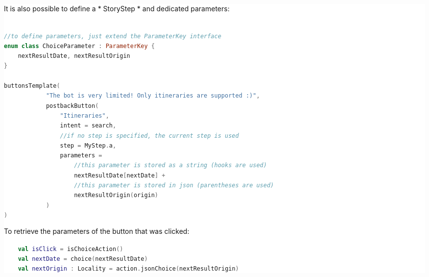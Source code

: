It is also possible to define a * StoryStep * and dedicated parameters:

```kotlin

//to define parameters, just extend the ParameterKey interface
enum class ChoiceParameter : ParameterKey {
    nextResultDate, nextResultOrigin
}

buttonsTemplate(
            "The bot is very limited! Only itineraries are supported :)",
            postbackButton(
                "Itineraries",
                intent = search, 
                //if no step is specified, the current step is used
                step = MyStep.a, 
                parameters =  
                    //this parameter is stored as a string (hooks are used)
                    nextResultDate[nextDate] + 
                    //this parameter is stored in json (parentheses are used)
                    nextResultOrigin(origin)
            )
)
``` 

To retrieve the parameters of the button that was clicked:

```kotlin
    val isClick = isChoiceAction()
    val nextDate = choice(nextResultDate)
    val nextOrigin : Locality = action.jsonChoice(nextResultOrigin)
```
